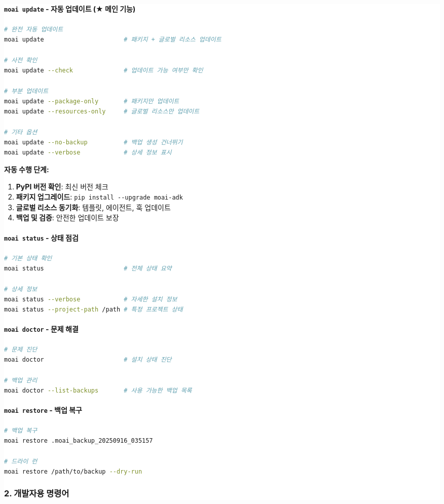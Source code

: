 #### `moai update` - 자동 업데이트 (★ 메인 기능)
```bash
# 완전 자동 업데이트
moai update                      # 패키지 + 글로벌 리소스 업데이트

# 사전 확인
moai update --check              # 업데이트 가능 여부만 확인

# 부분 업데이트
moai update --package-only       # 패키지만 업데이트
moai update --resources-only     # 글로벌 리소스만 업데이트

# 기타 옵션
moai update --no-backup          # 백업 생성 건너뛰기
moai update --verbose            # 상세 정보 표시
```

**자동 수행 단계:**
1. **PyPI 버전 확인**: 최신 버전 체크
2. **패키지 업그레이드**: `pip install --upgrade moai-adk`
3. **글로벌 리소스 동기화**: 템플릿, 에이전트, 훅 업데이트
4. **백업 및 검증**: 안전한 업데이트 보장

#### `moai status` - 상태 점검
```bash
# 기본 상태 확인
moai status                      # 전체 상태 요약

# 상세 정보
moai status --verbose            # 자세한 설치 정보
moai status --project-path /path # 특정 프로젝트 상태
```

#### `moai doctor` - 문제 해결
```bash
# 문제 진단
moai doctor                      # 설치 상태 진단

# 백업 관리
moai doctor --list-backups       # 사용 가능한 백업 목록
```

#### `moai restore` - 백업 복구
```bash
# 백업 복구
moai restore .moai_backup_20250916_035157

# 드라이 런
moai restore /path/to/backup --dry-run
```

### 2. 개발자용 명령어
